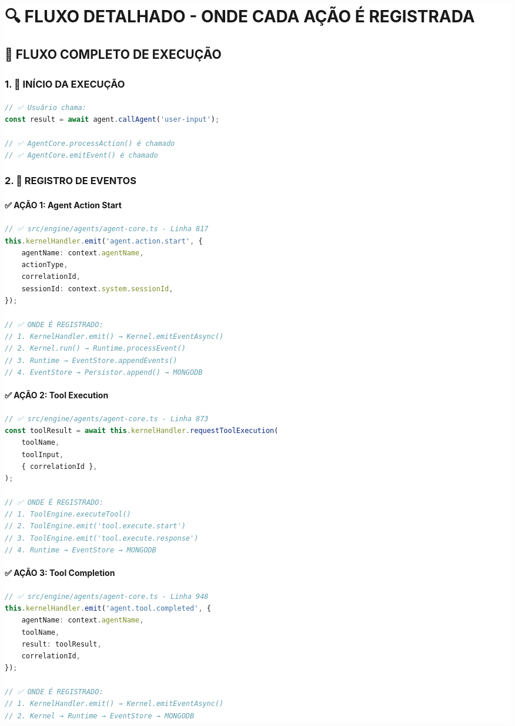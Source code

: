 # 🔍 FLUXO DETALHADO - ONDE CADA AÇÃO É REGISTRADA

## 🎯 **FLUXO COMPLETO DE EXECUÇÃO**

### **1. 🚀 INÍCIO DA EXECUÇÃO**

```typescript
// ✅ Usuário chama:
const result = await agent.callAgent('user-input');

// ✅ AgentCore.processAction() é chamado
// ✅ AgentCore.emitEvent() é chamado
```

### **2. 📝 REGISTRO DE EVENTOS**

#### **✅ AÇÃO 1: Agent Action Start**
```typescript
// ✅ src/engine/agents/agent-core.ts - Linha 817
this.kernelHandler.emit('agent.action.start', {
    agentName: context.agentName,
    actionType,
    correlationId,
    sessionId: context.system.sessionId,
});

// ✅ ONDE É REGISTRADO:
// 1. KernelHandler.emit() → Kernel.emitEventAsync()
// 2. Kernel.run() → Runtime.processEvent()
// 3. Runtime → EventStore.appendEvents()
// 4. EventStore → Persistor.append() → MONGODB
```

#### **✅ AÇÃO 2: Tool Execution**
```typescript
// ✅ src/engine/agents/agent-core.ts - Linha 873
const toolResult = await this.kernelHandler.requestToolExecution(
    toolName,
    toolInput,
    { correlationId },
);

// ✅ ONDE É REGISTRADO:
// 1. ToolEngine.executeTool()
// 2. ToolEngine.emit('tool.execute.start')
// 3. ToolEngine.emit('tool.execute.response')
// 4. Runtime → EventStore → MONGODB
```

#### **✅ AÇÃO 3: Tool Completion**
```typescript
// ✅ src/engine/agents/agent-core.ts - Linha 948
this.kernelHandler.emit('agent.tool.completed', {
    agentName: context.agentName,
    toolName,
    result: toolResult,
    correlationId,
});

// ✅ ONDE É REGISTRADO:
// 1. KernelHandler.emit() → Kernel.emitEventAsync()
// 2. Kernel → Runtime → EventStore → MONGODB
```